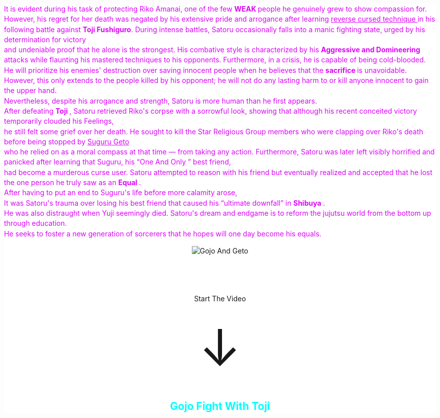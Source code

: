 <p style="color: rgb(219, 5, 247);">
    It is evident during his task of protecting Riko Amanai, one of the few <strong> WEAK </strong> people he genuinely grew to show compassion for. <br>
     However, his regret for her death was negated by his extensive pride and arrogance after learning <u> reverse cursed technique </u> in his following battle against <b>Toji Fushiguro</b>.
     During intense battles, Satoru occasionally falls into a manic fighting state, urged by his determination for victory <br>
     and undeniable proof that he alone is the strongest. His combative style is characterized by his  <b>Aggressive and Domineering</b>  <br>
     attacks while flaunting his mastered techniques to his opponents. Furthermore, in a crisis, he is capable of being cold-blooded. <br>
    He will prioritize his enemies' destruction over saving innocent people when he believes that the <b>sacrifice </b> is unavoidable. <br>
     However, this only extends to the people killed by his opponent; he will not do any lasting harm to or kill anyone innocent to gain the upper hand. <br>
     Nevertheless, despite his arrogance and strength, Satoru is more human than he first appears. <br>
      After defeating <strong>Toji </strong>, Satoru retrieved Riko's corpse with a sorrowful look, showing that although his recent conceited victory temporarily clouded his Feelings, <br> 
    he still felt some grief over her death. He sought to kill the Star Religious Group members who were clapping over Riko's death before being stopped by <u> Suguru Geto </u> <br>
    who he relied on as a moral compass at that time — from taking any action. Furthermore, Satoru was later left visibly horrified and panicked after learning that Suguru, his <q>One And Only </q> best friend, <br>
     had become a murderous curse user. Satoru attempted to reason with his friend but eventually realized and accepted that he lost the one person he truly saw as an <b>Equal </b>. <br>
    After having to put an end to Suguru's life before more calamity arose, <br>
    It was Satoru's trauma over losing his best friend that caused his  <q>ultimate downfall</q> in <b>Shibuya </b>. <br>
    He was also distraught when Yuji seemingly died. Satoru's dream and endgame is to reform the jujutsu world from the bottom up through education. <br>
      He seeks to foster a new generation of sorcerers that he hopes will one day become his equals.

</center>

</p>
<center>
<img src="c:\Users\saqib\Downloads\th (3).jpeg" alt="Gojo And Geto " width="590px" height="590px" > <br>
<br>
<br>
<br>
<p> Start The Video</p>
    <span style='font-size:100px;'> &#8595;</span>
    <br>
<video width="700" controls>
<source src="c:\Users\saqib\Desktop\1 year\Gojo Gito Friendship HINDI  AMV  genjitsu_vibe  jujutsu Kaisen animeedit hindidubbed.mp4" type="video/mp4">
<source src="c:\Users\saqib\Desktop\1 year\Gojo Gito Friendship HINDI  AMV  genjitsu_vibe  jujutsu Kaisen animeedit hindidubbed.mp4" type="video/ogg">

</video>
</center>
<center>
<h2 style="color: aqua;">Gojo Fight With Toji</h2>
<p style="color: rgb(250, 10, 146);">
